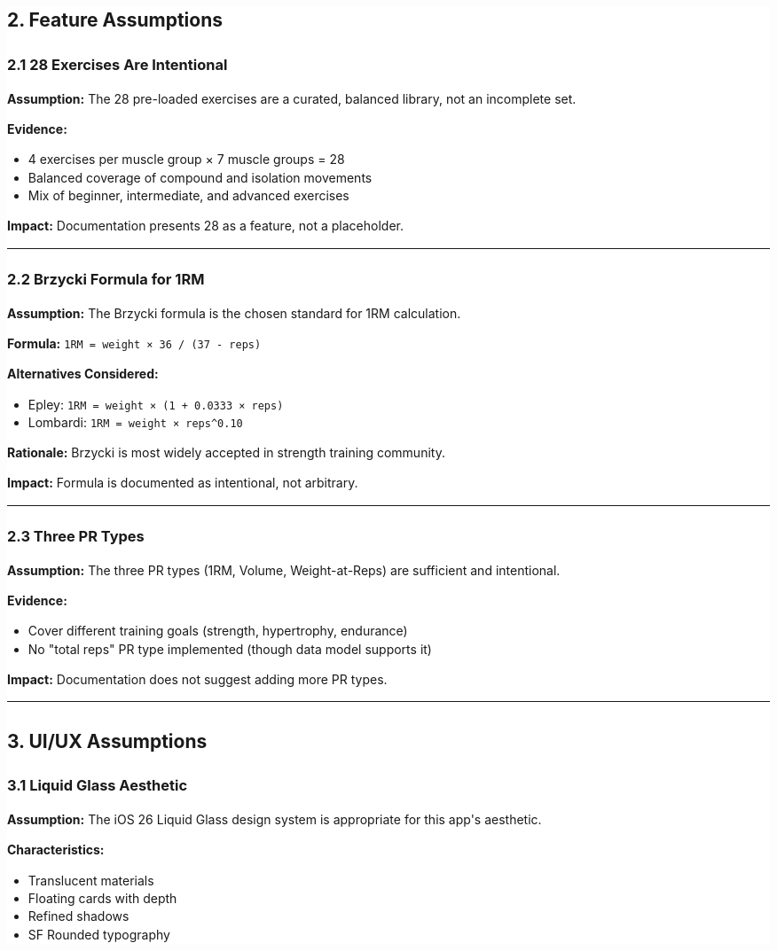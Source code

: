 ## 2. Feature Assumptions

### 2.1 28 Exercises Are Intentional

**Assumption:** The 28 pre-loaded exercises are a curated, balanced library, not an incomplete set.

**Evidence:**
- 4 exercises per muscle group × 7 muscle groups = 28
- Balanced coverage of compound and isolation movements
- Mix of beginner, intermediate, and advanced exercises

**Impact:** Documentation presents 28 as a feature, not a placeholder.

---

### 2.2 Brzycki Formula for 1RM

**Assumption:** The Brzycki formula is the chosen standard for 1RM calculation.

**Formula:** `1RM = weight × 36 / (37 - reps)`

**Alternatives Considered:**
- Epley: `1RM = weight × (1 + 0.0333 × reps)`
- Lombardi: `1RM = weight × reps^0.10`

**Rationale:** Brzycki is most widely accepted in strength training community.

**Impact:** Formula is documented as intentional, not arbitrary.

---

### 2.3 Three PR Types

**Assumption:** The three PR types (1RM, Volume, Weight-at-Reps) are sufficient and intentional.

**Evidence:**
- Cover different training goals (strength, hypertrophy, endurance)
- No "total reps" PR type implemented (though data model supports it)

**Impact:** Documentation does not suggest adding more PR types.

---

## 3. UI/UX Assumptions

### 3.1 Liquid Glass Aesthetic

**Assumption:** The iOS 26 Liquid Glass design system is appropriate for this app's aesthetic.

**Characteristics:**
- Translucent materials
- Floating cards with depth
- Refined shadows
- SF Rounded typography
